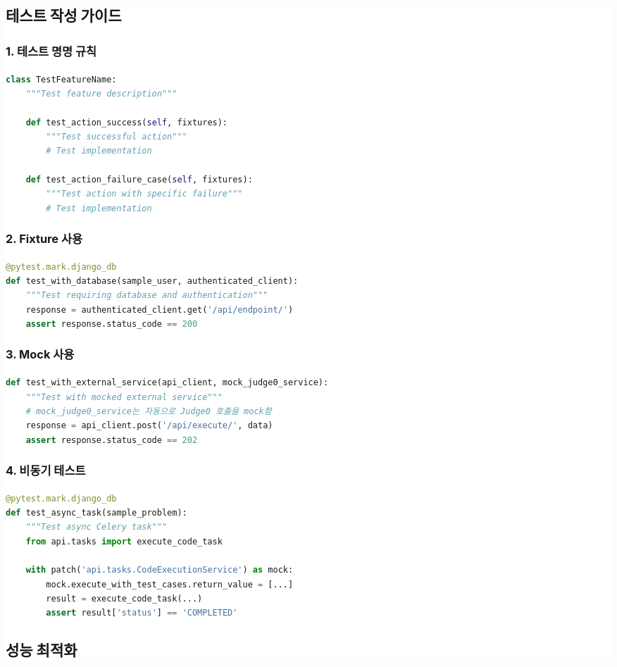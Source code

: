 ## 테스트 작성 가이드

### 1. 테스트 명명 규칙

```python
class TestFeatureName:
    """Test feature description"""

    def test_action_success(self, fixtures):
        """Test successful action"""
        # Test implementation

    def test_action_failure_case(self, fixtures):
        """Test action with specific failure"""
        # Test implementation
```

### 2. Fixture 사용

```python
@pytest.mark.django_db
def test_with_database(sample_user, authenticated_client):
    """Test requiring database and authentication"""
    response = authenticated_client.get('/api/endpoint/')
    assert response.status_code == 200
```

### 3. Mock 사용

```python
def test_with_external_service(api_client, mock_judge0_service):
    """Test with mocked external service"""
    # mock_judge0_service는 자동으로 Judge0 호출을 mock함
    response = api_client.post('/api/execute/', data)
    assert response.status_code == 202
```

### 4. 비동기 테스트

```python
@pytest.mark.django_db
def test_async_task(sample_problem):
    """Test async Celery task"""
    from api.tasks import execute_code_task

    with patch('api.tasks.CodeExecutionService') as mock:
        mock.execute_with_test_cases.return_value = [...]
        result = execute_code_task(...)
        assert result['status'] == 'COMPLETED'
```

## 성능 최적화

